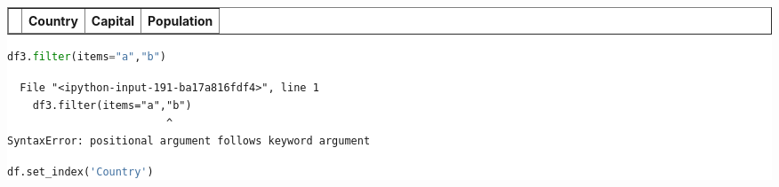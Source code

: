 <div>
<style scoped>
    .dataframe tbody tr th:only-of-type {
        vertical-align: middle;
    }

    .dataframe tbody tr th {
        vertical-align: top;
    }

    .dataframe thead th {
        text-align: right;
    }
</style>
<table border="1" class="dataframe">
  <thead>
    <tr style="text-align: right;">
      <th></th>
      <th>Country</th>
      <th>Capital</th>
      <th>Population</th>
    </tr>
  </thead>
  <tbody>
  </tbody>
</table>
</div>




```python
df3.filter(items="a","b")
```


      File "<ipython-input-191-ba17a816fdf4>", line 1
        df3.filter(items="a","b")
                             ^
    SyntaxError: positional argument follows keyword argument
    



```python
df.set_index('Country')
```




<div>
<style scoped>
    .dataframe tbody tr th:only-of-type {
        vertical-align: middle;
    }

    .dataframe tbody tr th {
        vertical-align: top;
    }
